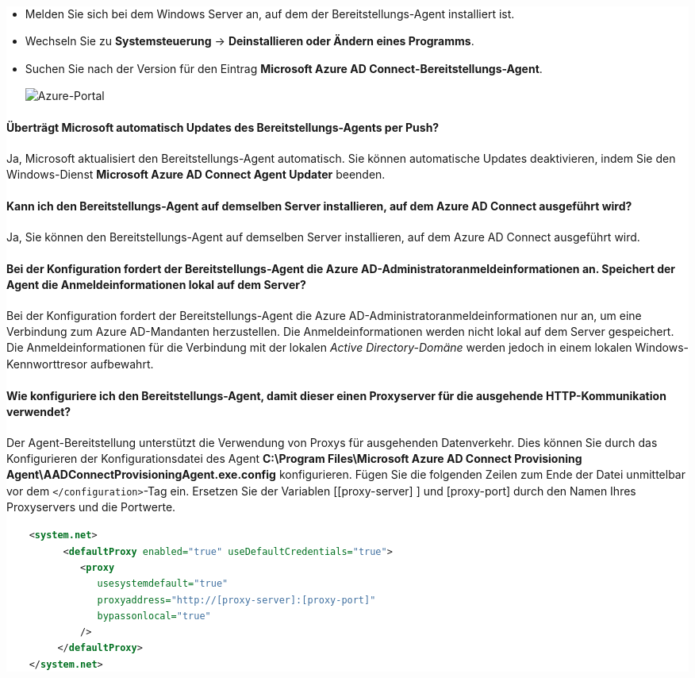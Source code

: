 * Melden Sie sich bei dem Windows Server an, auf dem der Bereitstellungs-Agent installiert ist.
* Wechseln Sie zu **Systemsteuerung** -> **Deinstallieren oder Ändern eines Programms**.
* Suchen Sie nach der Version für den Eintrag **Microsoft Azure AD Connect-Bereitstellungs-Agent**.

  ![Azure-Portal](./media/workday-inbound-tutorial/pa_version.png)

#### <a name="does-microsoft-automatically-push-provisioning-agent-updates"></a>Überträgt Microsoft automatisch Updates des Bereitstellungs-Agents per Push?

Ja, Microsoft aktualisiert den Bereitstellungs-Agent automatisch. Sie können automatische Updates deaktivieren, indem Sie den Windows-Dienst **Microsoft Azure AD Connect Agent Updater** beenden.

#### <a name="can-i-install-the-provisioning-agent-on-the-same-server-running-azure-ad-connect"></a>Kann ich den Bereitstellungs-Agent auf demselben Server installieren, auf dem Azure AD Connect ausgeführt wird?

Ja, Sie können den Bereitstellungs-Agent auf demselben Server installieren, auf dem Azure AD Connect ausgeführt wird.

#### <a name="at-the-time-of-configuration-the-provisioning-agent-prompts-for-azure-ad-admin-credentials-does-the-agent-store-the-credentials-locally-on-the-server"></a>Bei der Konfiguration fordert der Bereitstellungs-Agent die Azure AD-Administratoranmeldeinformationen an. Speichert der Agent die Anmeldeinformationen lokal auf dem Server?

Bei der Konfiguration fordert der Bereitstellungs-Agent die Azure AD-Administratoranmeldeinformationen nur an, um eine Verbindung zum Azure AD-Mandanten herzustellen. Die Anmeldeinformationen werden nicht lokal auf dem Server gespeichert. Die Anmeldeinformationen für die Verbindung mit der lokalen *Active Directory-Domäne* werden jedoch in einem lokalen Windows-Kennworttresor aufbewahrt.

#### <a name="how-do-i-configure-the-provisioning-agent-to-use-a-proxy-server-for-outbound-http-communication"></a>Wie konfiguriere ich den Bereitstellungs-Agent, damit dieser einen Proxyserver für die ausgehende HTTP-Kommunikation verwendet?

Der Agent-Bereitstellung unterstützt die Verwendung von Proxys für ausgehenden Datenverkehr. Dies können Sie durch das Konfigurieren der Konfigurationsdatei des Agent **C:\Program Files\Microsoft Azure AD Connect Provisioning Agent\AADConnectProvisioningAgent.exe.config** konfigurieren. Fügen Sie die folgenden Zeilen zum Ende der Datei unmittelbar vor dem `</configuration>`-Tag ein.
Ersetzen Sie der Variablen [[proxy-server] ] und [proxy-port] durch den Namen Ihres Proxyservers und die Portwerte.

```xml
    <system.net>
          <defaultProxy enabled="true" useDefaultCredentials="true">
             <proxy
                usesystemdefault="true"
                proxyaddress="http://[proxy-server]:[proxy-port]"
                bypassonlocal="true"
             />
         </defaultProxy>
    </system.net>
```
